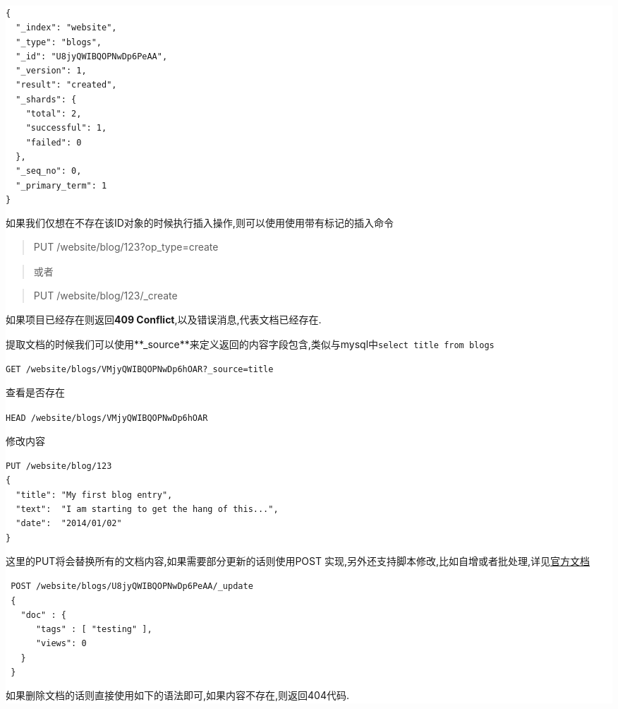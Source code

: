     {
      "_index": "website",
      "_type": "blogs",
      "_id": "U8jyQWIBQOPNwDp6PeAA",
      "_version": 1,
      "result": "created",
      "_shards": {
        "total": 2,
        "successful": 1,
        "failed": 0
      },
      "_seq_no": 0,
      "_primary_term": 1
    }
    

如果我们仅想在不存在该ID对象的时候执行插入操作,则可以使用使用带有标记的插入命令

> PUT /website/blog/123?op_type=create
    
> 或者
    
> PUT /website/blog/123/_create

如果项目已经存在则返回**409 Conflict**,以及错误消息,代表文档已经存在.

提取文档的时候我们可以使用**_source**来定义返回的内容字段包含,类似与mysql中`select title from blogs`

    GET /website/blogs/VMjyQWIBQOPNwDp6hOAR?_source=title
    

查看是否存在

    HEAD /website/blogs/VMjyQWIBQOPNwDp6hOAR
    

修改内容

    PUT /website/blog/123
    {
      "title": "My first blog entry",
      "text":  "I am starting to get the hang of this...",
      "date":  "2014/01/02"
    }
    

这里的PUT将会替换所有的文档内容,如果需要部分更新的话则使用POST 实现,另外还支持脚本修改,比如自增或者批处理,详见[官方文档](https://www.elastic.co/guide/en/elasticsearch/guide/current/partial-updates.html)

     POST /website/blogs/U8jyQWIBQOPNwDp6PeAA/_update
     {
       "doc" : {
          "tags" : [ "testing" ],
          "views": 0
       }
     }
    

如果删除文档的话则直接使用如下的语法即可,如果内容不存在,则返回404代码.
